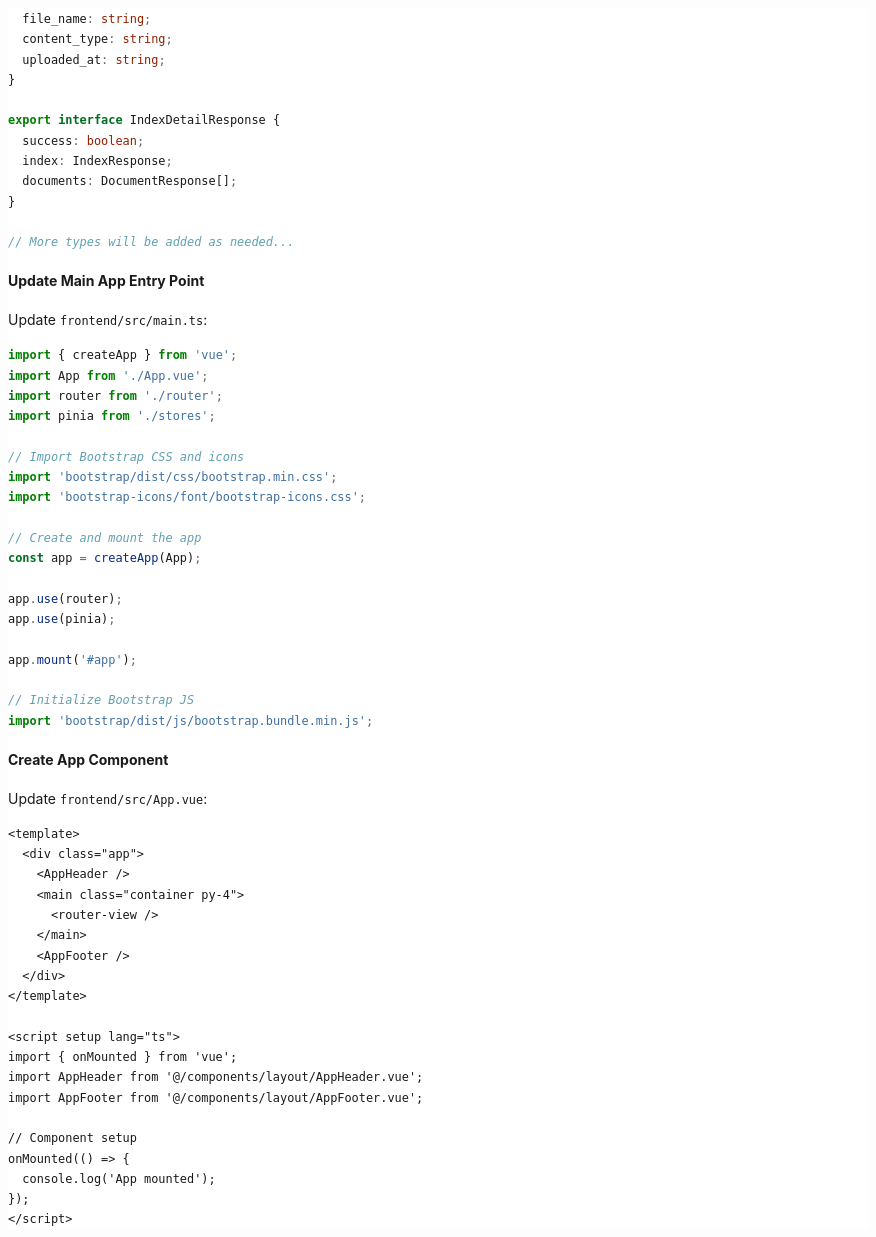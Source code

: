 ```typescript
  file_name: string;
  content_type: string;
  uploaded_at: string;
}

export interface IndexDetailResponse {
  success: boolean;
  index: IndexResponse;
  documents: DocumentResponse[];
}

// More types will be added as needed...
```

#### Update Main App Entry Point

Update `frontend/src/main.ts`:

```typescript
import { createApp } from 'vue';
import App from './App.vue';
import router from './router';
import pinia from './stores';

// Import Bootstrap CSS and icons
import 'bootstrap/dist/css/bootstrap.min.css';
import 'bootstrap-icons/font/bootstrap-icons.css';

// Create and mount the app
const app = createApp(App);

app.use(router);
app.use(pinia);

app.mount('#app');

// Initialize Bootstrap JS
import 'bootstrap/dist/js/bootstrap.bundle.min.js';
```

#### Create App Component

Update `frontend/src/App.vue`:

```vue
<template>
  <div class="app">
    <AppHeader />
    <main class="container py-4">
      <router-view />
    </main>
    <AppFooter />
  </div>
</template>

<script setup lang="ts">
import { onMounted } from 'vue';
import AppHeader from '@/components/layout/AppHeader.vue';
import AppFooter from '@/components/layout/AppFooter.vue';

// Component setup
onMounted(() => {
  console.log('App mounted');
});
</script>
```